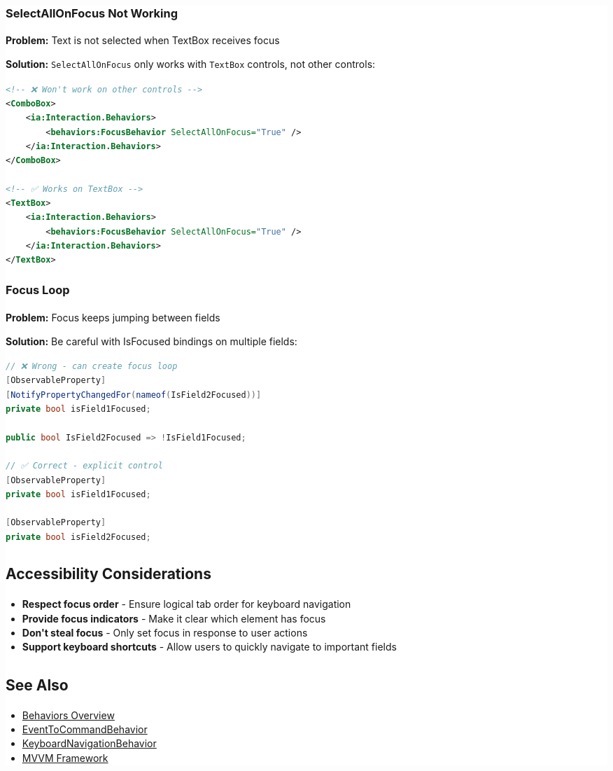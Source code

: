 ### SelectAllOnFocus Not Working

**Problem:** Text is not selected when TextBox receives focus

**Solution:** `SelectAllOnFocus` only works with `TextBox` controls, not other controls:

```xml
<!-- ❌ Won't work on other controls -->
<ComboBox>
    <ia:Interaction.Behaviors>
        <behaviors:FocusBehavior SelectAllOnFocus="True" />
    </ia:Interaction.Behaviors>
</ComboBox>

<!-- ✅ Works on TextBox -->
<TextBox>
    <ia:Interaction.Behaviors>
        <behaviors:FocusBehavior SelectAllOnFocus="True" />
    </ia:Interaction.Behaviors>
</TextBox>
```

### Focus Loop

**Problem:** Focus keeps jumping between fields

**Solution:** Be careful with IsFocused bindings on multiple fields:

```csharp
// ❌ Wrong - can create focus loop
[ObservableProperty]
[NotifyPropertyChangedFor(nameof(IsField2Focused))]
private bool isField1Focused;

public bool IsField2Focused => !IsField1Focused;

// ✅ Correct - explicit control
[ObservableProperty]
private bool isField1Focused;

[ObservableProperty]
private bool isField2Focused;
```

## Accessibility Considerations

- **Respect focus order** - Ensure logical tab order for keyboard navigation
- **Provide focus indicators** - Make it clear which element has focus
- **Don't steal focus** - Only set focus in response to user actions
- **Support keyboard shortcuts** - Allow users to quickly navigate to important fields

## See Also

- [Behaviors Overview](Readme.md)
- [EventToCommandBehavior](EventToCommandBehavior.md)
- [KeyboardNavigationBehavior](KeyboardNavigationBehavior.md)
- [MVVM Framework](../Mvvm/Readme.md)

